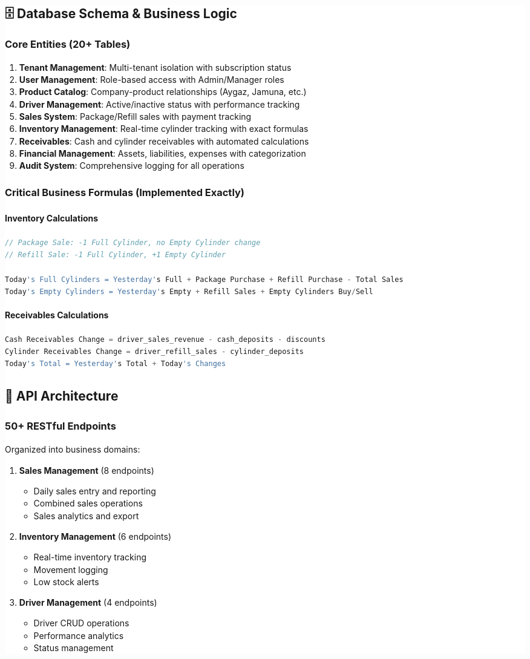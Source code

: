 ## 🗄️ Database Schema & Business Logic

### Core Entities (20+ Tables)

1. **Tenant Management**: Multi-tenant isolation with subscription status
2. **User Management**: Role-based access with Admin/Manager roles
3. **Product Catalog**: Company-product relationships (Aygaz, Jamuna, etc.)
4. **Driver Management**: Active/inactive status with performance tracking
5. **Sales System**: Package/Refill sales with payment tracking
6. **Inventory Management**: Real-time cylinder tracking with exact formulas
7. **Receivables**: Cash and cylinder receivables with automated calculations
8. **Financial Management**: Assets, liabilities, expenses with categorization
9. **Audit System**: Comprehensive logging for all operations

### Critical Business Formulas (Implemented Exactly)

#### Inventory Calculations

```typescript
// Package Sale: -1 Full Cylinder, no Empty Cylinder change
// Refill Sale: -1 Full Cylinder, +1 Empty Cylinder

Today's Full Cylinders = Yesterday's Full + Package Purchase + Refill Purchase - Total Sales
Today's Empty Cylinders = Yesterday's Empty + Refill Sales + Empty Cylinders Buy/Sell
```

#### Receivables Calculations

```typescript
Cash Receivables Change = driver_sales_revenue - cash_deposits - discounts
Cylinder Receivables Change = driver_refill_sales - cylinder_deposits
Today's Total = Yesterday's Total + Today's Changes
```

## 🔧 API Architecture

### 50+ RESTful Endpoints

Organized into business domains:

1. **Sales Management** (8 endpoints)
   - Daily sales entry and reporting
   - Combined sales operations
   - Sales analytics and export

2. **Inventory Management** (6 endpoints)
   - Real-time inventory tracking
   - Movement logging
   - Low stock alerts

3. **Driver Management** (4 endpoints)
   - Driver CRUD operations
   - Performance analytics
   - Status management
